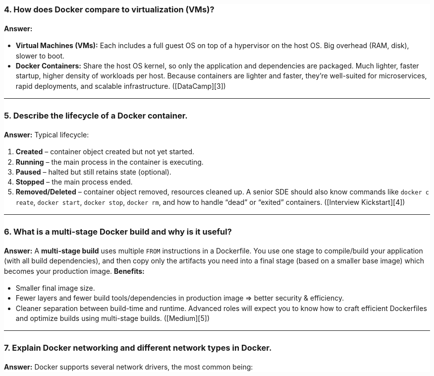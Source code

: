 ### 4. How does Docker compare to virtualization (VMs)?

**Answer:**

* **Virtual Machines (VMs):** Each includes a full guest OS on top of a hypervisor on the host OS. Big overhead (RAM, disk), slower to boot.
* **Docker Containers:** Share the host OS kernel, so only the application and dependencies are packaged. Much lighter, faster startup, higher density of workloads per host.
  Because containers are lighter and faster, they’re well-suited for microservices, rapid deployments, and scalable infrastructure.
  ([DataCamp][3])

---

### 5. Describe the lifecycle of a Docker container.

**Answer:**
Typical lifecycle:

1. **Created** – container object created but not yet started.
2. **Running** – the main process in the container is executing.
3. **Paused** – halted but still retains state (optional).
4. **Stopped** – the main process ended.
5. **Removed/Deleted** – container object removed, resources cleaned up.
   A senior SDE should also know commands like `docker create`, `docker start`, `docker stop`, `docker rm`, and how to handle “dead” or “exited” containers.
   ([Interview Kickstart][4])

---

### 6. What is a multi-stage Docker build and why is it useful?

**Answer:**
A **multi-stage build** uses multiple `FROM` instructions in a Dockerfile. You use one stage to compile/build your application (with all build dependencies), and then copy only the artifacts you need into a final stage (based on a smaller base image) which becomes your production image.
**Benefits:**

* Smaller final image size.
* Fewer layers and fewer build tools/dependencies in production image => better security & efficiency.
* Cleaner separation between build-time and runtime.
  Advanced roles will expect you to know how to craft efficient Dockerfiles and optimize builds using multi-stage builds.
  ([Medium][5])

---

### 7. Explain Docker networking and different network types in Docker.

**Answer:**
Docker supports several network drivers, the most common being:
